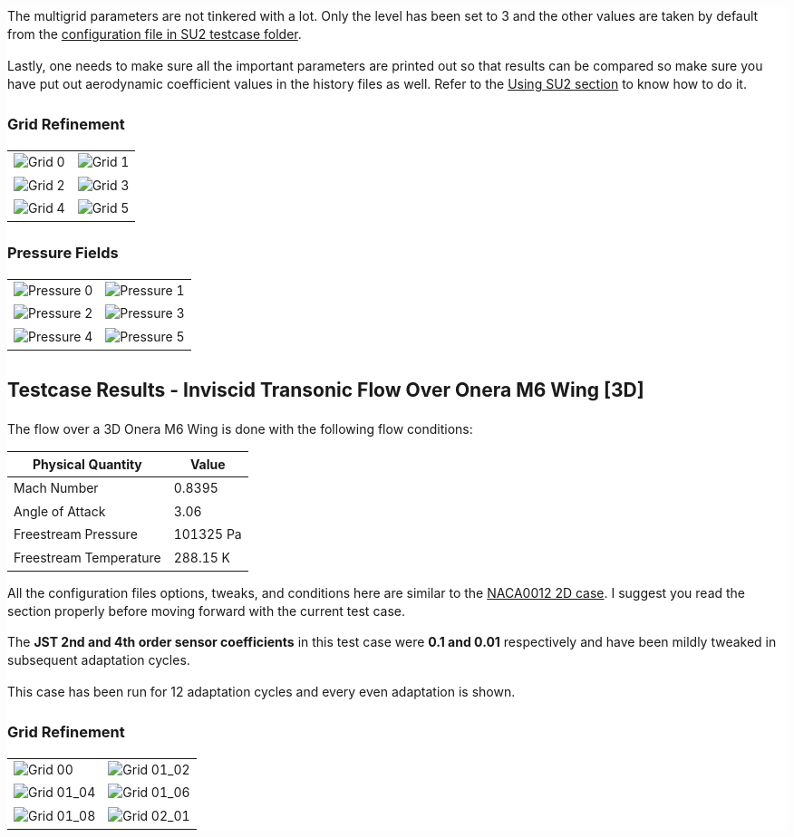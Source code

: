 The multigrid parameters are not tinkered with a lot. Only the level has been set to 3 and the other values are taken by default from the [configuration file in SU2 testcase folder](https://github.com/su2code/SU2/blob/master/TestCases/euler/naca0012/inv_NACA0012.cfg).

Lastly, one needs to make sure all the important parameters are printed out so that results can be compared so make sure you have put out aerodynamic coefficient values in the history files as well. Refer to the [Using SU2 section](#using-su2) to know how to do it.

### Grid Refinement
|  |  |
| ---- | ---- |
| ![Grid 0](/naca0012/Transonic/naca0012_00/Images%20and%20Plots/Grid_00.png) | ![Grid 1](/naca0012/Transonic/naca0012_01/Images%20and%20Plots/Grid_01.png) |
| ![Grid 2](/naca0012/Transonic/naca0012_02/Images%20and%20Plots/Grid_02.png) | ![Grid 3](/naca0012/Transonic/naca0012_03/Images%20and%20Plots/Grid_03.png) |
| ![Grid 4](/naca0012/Transonic/naca0012_04/Images%20and%20Plots/Grid_04.png) | ![Grid 5](/naca0012/Transonic/naca0012_05/Images%20and%20Plots/Grid_05.png) |

### Pressure Fields
|  |  |
| ----: | :---- |
| ![Pressure 0](/naca0012/Transonic/naca0012_00/Images%20and%20Plots/Pressure_00.png) | ![Pressure 1](/naca0012/Transonic/naca0012_01/Images%20and%20Plots/Pressure_01.png) |
| ![Pressure 2](/naca0012/Transonic/naca0012_02/Images%20and%20Plots/Pressure_02.png) | ![Pressure 3](/naca0012/Transonic/naca0012_03/Images%20and%20Plots/Pressure_03.png) |
| ![Pressure 4](/naca0012/Transonic/naca0012_04/Images%20and%20Plots/Pressure_04.png) | ![Pressure 5](/naca0012/Transonic/naca0012_05/Images%20and%20Plots/Pressure_05.png) |

## Testcase Results - Inviscid Transonic Flow Over Onera M6 Wing [3D]

The flow over a 3D Onera M6 Wing is done with the following flow conditions:

| Physical Quantity      | Value     |
| ---------------------- | --------- |
| Mach Number            | 0.8395    |
| Angle of Attack        | 3.06      |
| Freestream Pressure    | 101325 Pa |
| Freestream Temperature | 288.15 K  |

All the configuration files options, tweaks, and conditions here are similar to the [NACA0012 2D case](#testcase-results---inviscid-transonic-flow-over-naca0012-airfoil-2d). I suggest you read the section properly before moving forward with the current test case.

The **JST 2nd and 4th order sensor coefficients** in this test case were **0.1 and 0.01** respectively and have been mildly tweaked in subsequent adaptation cycles.

This case has been run for 12 adaptation cycles and every even adaptation is shown.

### Grid Refinement

|  |  |
| ---- | ---- |
| ![Grid 00](Inviscid%20Onera%20M6%20Wing/Onera00/Images%20and%20Plots/Grid_00.png) | ![Grid 01_02](Inviscid%20Onera%20M6%20Wing/Onera01_02/Images%20and%20Plots/Grid01_02.png) |
| ![Grid 01_04](Inviscid%20Onera%20M6%20Wing/Onera01_04/Images%20and%20Plots/Grid01_04.png) | ![Grid 01_06](Inviscid%20Onera%20M6%20Wing/Onera01_06/Images%20and%20Plots/Grid01_06.png) |
| ![Grid 01_08](Inviscid%20Onera%20M6%20Wing/Onera01_08/Images%20and%20Plots/Grid01_08.png) | ![Grid 02_01](Inviscid%20Onera%20M6%20Wing/Onera02_01/Images%20and%20Plots/Grid02_01.png) |
